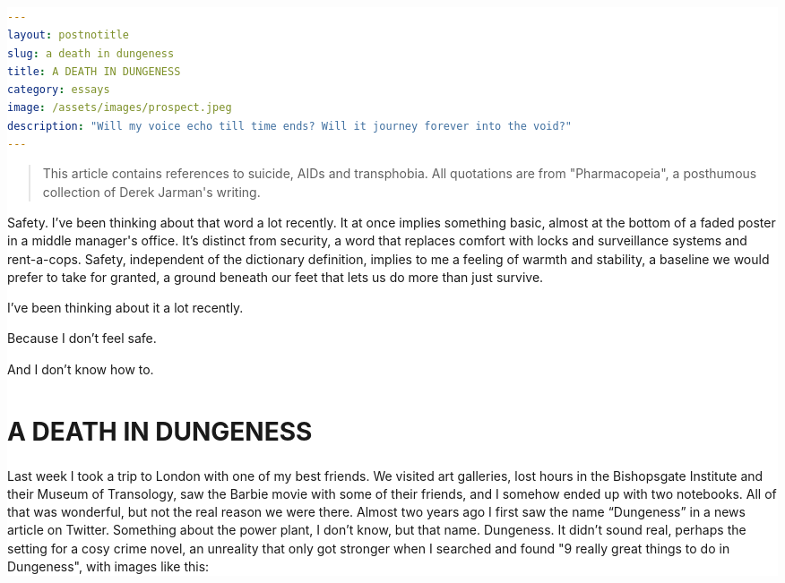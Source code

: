 ```yaml
---
layout: postnotitle
slug: a death in dungeness
title: A DEATH IN DUNGENESS
category: essays
image: /assets/images/prospect.jpeg
description: "Will my voice echo till time ends? Will it journey forever into the void?"
---
```

>This article contains references to suicide, AIDs and transphobia. All quotations are from "Pharmacopeia", a posthumous collection of Derek Jarman's writing. 

Safety. I’ve been thinking about that word a lot recently. It at once implies something basic, almost at the bottom of a faded poster in a middle manager's office. It’s distinct from security, a word that replaces comfort with locks and surveillance systems and rent-a-cops. Safety, independent of the dictionary definition, implies to me a feeling of warmth and stability, a baseline we would prefer to take for granted, a ground beneath our feet that lets us do more than just survive.

I’ve been thinking about it a lot recently.

Because I don’t feel safe.

And I don’t know how to. 

# A DEATH IN DUNGENESS

Last week I took a trip to London with one of my best friends. We visited art galleries, lost hours in the Bishopsgate Institute and their Museum of Transology, saw the Barbie movie with some of their friends, and I somehow ended up with two notebooks. All of that was wonderful, but not the real reason we were there. Almost two years ago I first saw the name “Dungeness” in a news article on Twitter. Something about the power plant, I don’t know, but that name. Dungeness. It didn’t sound real, perhaps the setting for a cosy crime novel, an unreality that only got stronger when I searched and found "9 really great things to do in Dungeness", with images like this:
